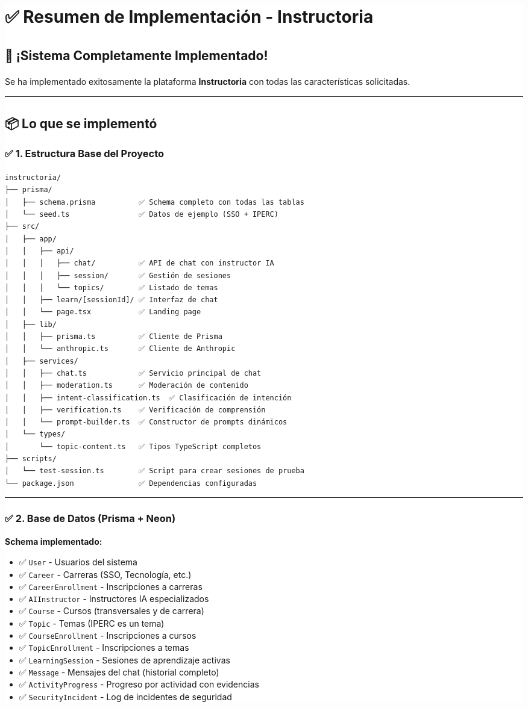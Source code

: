# ✅ Resumen de Implementación - Instructoria

## 🎉 ¡Sistema Completamente Implementado!

Se ha implementado exitosamente la plataforma **Instructoria** con todas las características solicitadas.

---

## 📦 Lo que se implementó

### ✅ 1. Estructura Base del Proyecto

```
instructoria/
├── prisma/
│   ├── schema.prisma          ✅ Schema completo con todas las tablas
│   └── seed.ts                ✅ Datos de ejemplo (SSO + IPERC)
├── src/
│   ├── app/
│   │   ├── api/
│   │   │   ├── chat/          ✅ API de chat con instructor IA
│   │   │   ├── session/       ✅ Gestión de sesiones
│   │   │   └── topics/        ✅ Listado de temas
│   │   ├── learn/[sessionId]/ ✅ Interfaz de chat
│   │   └── page.tsx           ✅ Landing page
│   ├── lib/
│   │   ├── prisma.ts          ✅ Cliente de Prisma
│   │   └── anthropic.ts       ✅ Cliente de Anthropic
│   ├── services/
│   │   ├── chat.ts            ✅ Servicio principal de chat
│   │   ├── moderation.ts      ✅ Moderación de contenido
│   │   ├── intent-classification.ts  ✅ Clasificación de intención
│   │   ├── verification.ts    ✅ Verificación de comprensión
│   │   └── prompt-builder.ts  ✅ Constructor de prompts dinámicos
│   └── types/
│       └── topic-content.ts   ✅ Tipos TypeScript completos
├── scripts/
│   └── test-session.ts        ✅ Script para crear sesiones de prueba
└── package.json               ✅ Dependencias configuradas
```

---

### ✅ 2. Base de Datos (Prisma + Neon)

**Schema implementado:**

- ✅ `User` - Usuarios del sistema
- ✅ `Career` - Carreras (SSO, Tecnología, etc.)
- ✅ `CareerEnrollment` - Inscripciones a carreras
- ✅ `AIInstructor` - Instructores IA especializados
- ✅ `Course` - Cursos (transversales y de carrera)
- ✅ `Topic` - Temas (IPERC es un tema)
- ✅ `CourseEnrollment` - Inscripciones a cursos
- ✅ `TopicEnrollment` - Inscripciones a temas
- ✅ `LearningSession` - Sesiones de aprendizaje activas
- ✅ `Message` - Mensajes del chat (historial completo)
- ✅ `ActivityProgress` - Progreso por actividad con evidencias
- ✅ `SecurityIncident` - Log de incidentes de seguridad
